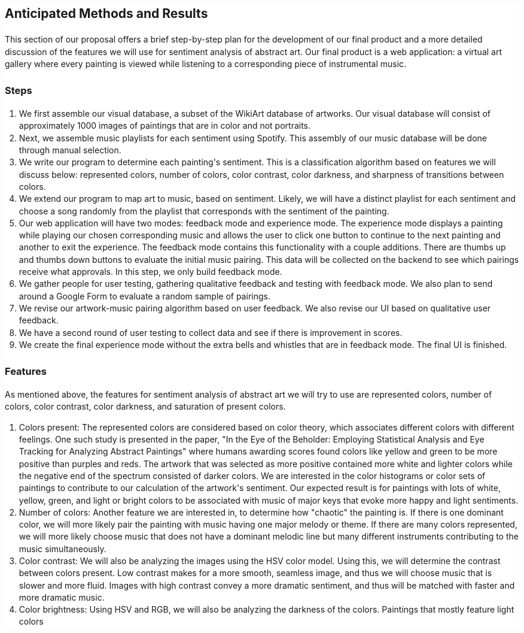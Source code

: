 ## Anticipated Methods and Results

This section of our proposal offers a brief step-by-step plan for the development of our final product and a more detailed discussion of the features we will use for sentiment analysis of abstract art. 
Our final product is a web application: a virtual art gallery where every painting is viewed while listening to a corresponding piece of instrumental music. 

### Steps
1. We first assemble our visual database, a subset of the WikiArt database of artworks. Our visual database will consist of approximately 1000 images of paintings that are in color and not portraits.
2. Next, we assemble music playlists for each sentiment using Spotify. This assembly of our music database will be done through manual selection.
3. We write our program to determine each painting's sentiment. This is a classification algorithm based on features we will discuss below: represented colors, number of colors, color contrast, color darkness, and sharpness of transitions between colors.
4. We extend our program to map art to music, based on sentiment. Likely, we will have a distinct playlist for each sentiment and choose a song randomly from the playlist that corresponds with the sentiment of the painting.
5. Our web application will have two modes: feedback mode and experience mode. The experience mode displays a painting while playing our chosen corresponding music and allows the user to click one button to continue to the next painting and another to exit the experience. The feedback mode contains this functionality with a couple additions. There are thumbs up and thumbs down buttons to evaluate the initial music pairing. This data will be collected on the backend to see which pairings receive what approvals. In this step, we only build feedback mode.
6. We gather people for user testing, gathering qualitative feedback and testing with feedback mode. We also plan to send around a Google Form to evaluate a random sample of pairings.
7. We revise our artwork-music pairing algorithm based on user feedback. We also revise our UI based on qualitative user feedback.
8. We have a second round of user testing to collect data and see if there is improvement in scores.
9. We create the final experience mode without the extra bells and whistles that are in feedback mode. The final UI is finished.

### Features
As mentioned above, the features for sentiment analysis of abstract art we will try to use are represented colors, number of colors, color contrast, color darkness, and saturation of present colors.
1. Colors present: The represented colors are considered based on color theory, which associates different colors with different feelings. 
One such study is presented in the paper, "In the Eye of the Beholder: Employing Statistical Analysis and Eye Tracking for Analyzing Abstract Paintings" 
where humans awarding scores found colors like yellow and green to be more positive than purples and reds. The artwork that was selected as more positive contained 
more white and lighter colors while the negative end of the spectrum consisted of darker colors. We are interested in the color histograms or color sets of paintings 
to contribute to our calculation of the artwork's sentiment. Our expected result is for paintings with lots of white, yellow, green, and light or bright colors 
to be associated with music of major keys that evoke more happy and light sentiments.
2. Number of colors: Another feature we are interested in, to determine how "chaotic" the painting is. If there is one dominant color, 
we will more likely pair the painting with music having one major melody or theme. If there are many colors represented, 
we will more likely choose music that does not have a dominant melodic line but many different instruments contributing to the music simultaneously.
3. Color contrast: We will also be analyzing the images using the HSV color model. Using this, we will determine the contrast between colors present. 
Low contrast makes for a more smooth, seamless image, and thus we will choose music that is slower and more fluid. 
Images with high contrast convey a more dramatic sentiment, and thus will be matched with faster and more dramatic music.
4. Color brightness: Using HSV and RGB, we will also be analyzing the darkness of the colors. Paintings that mostly feature light colors 